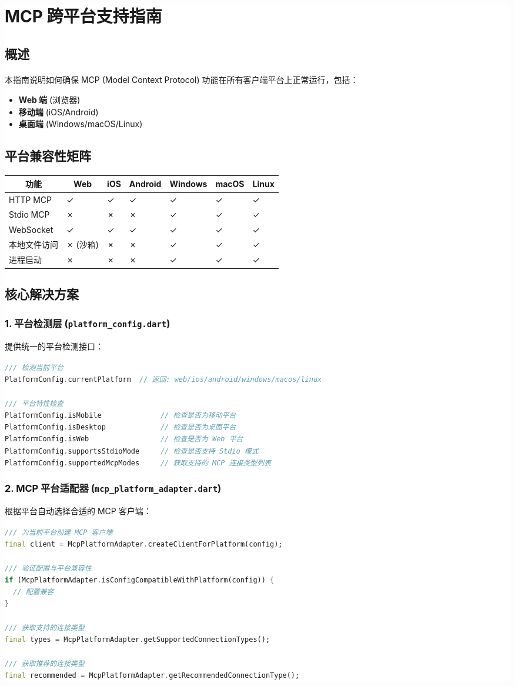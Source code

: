 # MCP 跨平台支持指南

## 概述

本指南说明如何确保 MCP (Model Context Protocol) 功能在所有客户端平台上正常运行，包括：
- **Web 端** (浏览器)
- **移动端** (iOS/Android)
- **桌面端** (Windows/macOS/Linux)

## 平台兼容性矩阵

| 功能 | Web | iOS | Android | Windows | macOS | Linux |
|------|-----|-----|---------|---------|-------|-------|
| HTTP MCP | ✓ | ✓ | ✓ | ✓ | ✓ | ✓ |
| Stdio MCP | ✗ | ✗ | ✗ | ✓ | ✓ | ✓ |
| WebSocket | ✓ | ✓ | ✓ | ✓ | ✓ | ✓ |
| 本地文件访问 | ✗ (沙箱) | ✗ | ✗ | ✓ | ✓ | ✓ |
| 进程启动 | ✗ | ✗ | ✗ | ✓ | ✓ | ✓ |

## 核心解决方案

### 1. 平台检测层 (`platform_config.dart`)

提供统一的平台检测接口：

```dart
/// 检测当前平台
PlatformConfig.currentPlatform  // 返回: web/ios/android/windows/macos/linux

/// 平台特性检查
PlatformConfig.isMobile              // 检查是否为移动平台
PlatformConfig.isDesktop             // 检查是否为桌面平台
PlatformConfig.isWeb                 // 检查是否为 Web 平台
PlatformConfig.supportsStdioMode     // 检查是否支持 Stdio 模式
PlatformConfig.supportedMcpModes     // 获取支持的 MCP 连接类型列表
```

### 2. MCP 平台适配器 (`mcp_platform_adapter.dart`)

根据平台自动选择合适的 MCP 客户端：

```dart
/// 为当前平台创建 MCP 客户端
final client = McpPlatformAdapter.createClientForPlatform(config);

/// 验证配置与平台兼容性
if (McpPlatformAdapter.isConfigCompatibleWithPlatform(config)) {
  // 配置兼容
}

/// 获取支持的连接类型
final types = McpPlatformAdapter.getSupportedConnectionTypes();

/// 获取推荐的连接类型
final recommended = McpPlatformAdapter.getRecommendedConnectionType();
```
